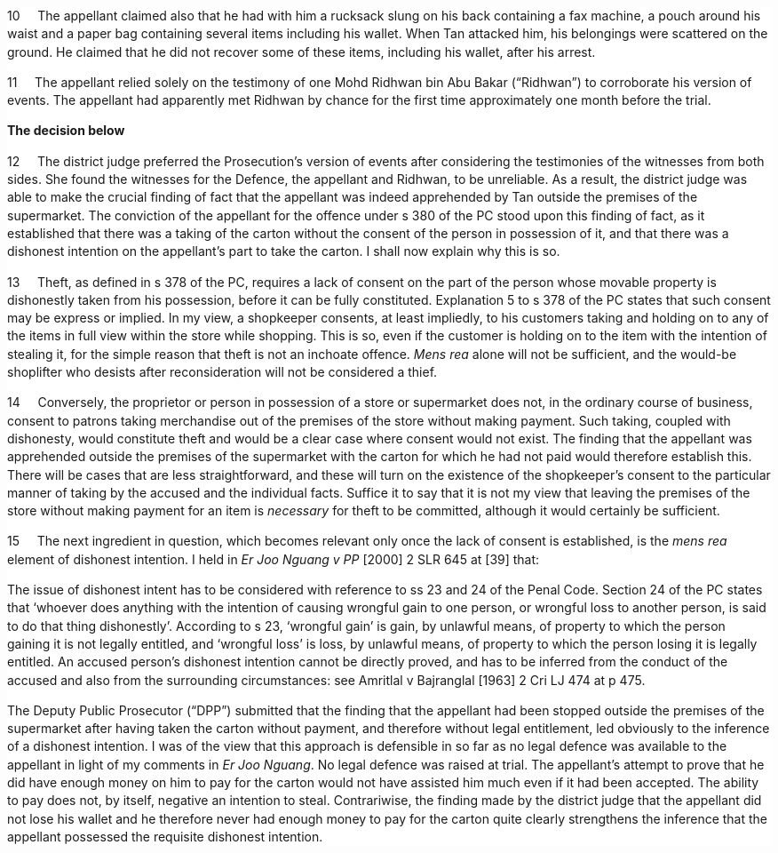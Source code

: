 10     The appellant claimed also that he had with him a rucksack slung on his back containing a fax machine, a pouch around his waist and a paper bag containing several items including his wallet. When Tan attacked him, his belongings were scattered on the ground. He claimed that he did not recover some of these items, including his wallet, after his arrest. 

11     The appellant relied solely on the testimony of one Mohd Ridhwan bin Abu Bakar (“Ridhwan”) to corroborate his version of events. The appellant had apparently met Ridhwan by chance for the first time approximately one month before the trial. 

**The decision below** 

12     The district judge preferred the Prosecution’s version of events after considering the testimonies of the witnesses from both sides. She found the witnesses for the Defence, the appellant and Ridhwan, to be unreliable. As a result, the district judge was able to make the crucial finding of fact that the appellant was indeed apprehended by Tan outside the premises of the supermarket. The conviction of the appellant for the offence under s 380 of the PC stood upon this finding of fact, as it established that there was a taking of the carton without the consent of the person in possession of it, and that there was a dishonest intention on the appellant’s part to take the carton. I shall now explain why this is so. 

13     Theft, as defined in s 378 of the PC, requires a lack of consent on the part of the person whose movable property is dishonestly taken from his possession, before it can be fully constituted. Explanation 5 to s 378 of the PC states that such consent may be express or implied. In my view, a shopkeeper consents, at least impliedly, to his customers taking and holding on to any of the items in full view within the store while shopping. This is so, even if the customer is holding on to the item with the intention of stealing it, for the simple reason that theft is not an inchoate offence. _Mens rea_ alone will not be sufficient, and the would-be shoplifter who desists after reconsideration will not be considered a thief. 

14     Conversely, the proprietor or person in possession of a store or supermarket does not, in the ordinary course of business, consent to patrons taking merchandise out of the premises of the store without making payment. Such taking, coupled with dishonesty, would constitute theft and would be a clear case where consent would not exist. The finding that the appellant was apprehended outside the premises of the supermarket with the carton for which he had not paid would therefore establish this. There will be cases that are less straightforward, and these will turn on the existence of the shopkeeper’s consent to the particular manner of taking by the accused and the individual facts. Suffice it to say that it is not my view that leaving the premises of the store without making payment for an item is _necessary_ for theft to be committed, although it would certainly be sufficient. 

15     The next ingredient in question, which becomes relevant only once the lack of consent is established, is the _mens rea_ element of dishonest intention. I held in _Er Joo Nguang v PP_ <span class="citation">[2000] 2 SLR 645</span> at [39] that: 


 The issue of dishonest intent has to be considered with reference to ss 23 and 24 of the Penal Code. Section 24 of the PC states that ‘whoever does anything with the intention of causing wrongful gain to one person, or wrongful loss to another person, is said to do that thing dishonestly’. According to s 23, ‘wrongful gain’ is gain, by unlawful means, of property to which the person gaining it is not legally entitled, and ‘wrongful loss’ is loss, by unlawful means, of property to which the person losing it is legally entitled. An accused person’s dishonest intention cannot be directly proved, and has to be inferred from the conduct of the accused and also from the surrounding circumstances: see Amritlal v Bajranglal [1963] 2 Cri LJ 474 at p 475. 

The Deputy Public Prosecutor (“DPP”) submitted that the finding that the appellant had been stopped outside the premises of the supermarket after having taken the carton without payment, and therefore without legal entitlement, led obviously to the inference of a dishonest intention. I was of the view that this approach is defensible in so far as no legal defence was available to the appellant in light of my comments in _Er Joo Nguang_. No legal defence was raised at trial. The appellant’s attempt to prove that he did have enough money on him to pay for the carton would not have assisted him much even if it had been accepted. The ability to pay does not, by itself, negative an intention to steal. Contrariwise, the finding made by the district judge that the appellant did not lose his wallet and he therefore never had enough money to pay for the carton quite clearly strengthens the inference that the appellant possessed the requisite dishonest intention. 
